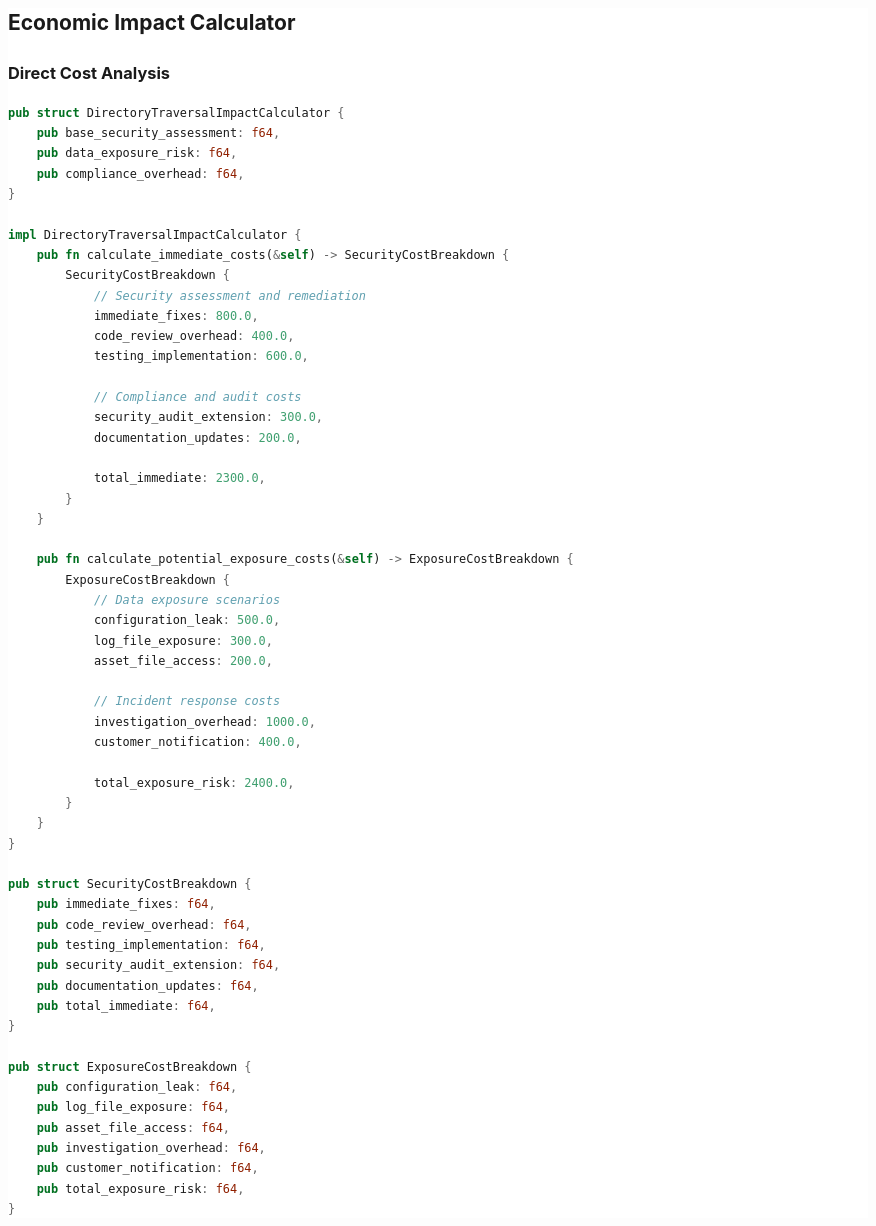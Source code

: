 ## Economic Impact Calculator

### Direct Cost Analysis

```rust
pub struct DirectoryTraversalImpactCalculator {
    pub base_security_assessment: f64,
    pub data_exposure_risk: f64,
    pub compliance_overhead: f64,
}

impl DirectoryTraversalImpactCalculator {
    pub fn calculate_immediate_costs(&self) -> SecurityCostBreakdown {
        SecurityCostBreakdown {
            // Security assessment and remediation
            immediate_fixes: 800.0,
            code_review_overhead: 400.0,
            testing_implementation: 600.0,

            // Compliance and audit costs
            security_audit_extension: 300.0,
            documentation_updates: 200.0,

            total_immediate: 2300.0,
        }
    }

    pub fn calculate_potential_exposure_costs(&self) -> ExposureCostBreakdown {
        ExposureCostBreakdown {
            // Data exposure scenarios
            configuration_leak: 500.0,
            log_file_exposure: 300.0,
            asset_file_access: 200.0,

            // Incident response costs
            investigation_overhead: 1000.0,
            customer_notification: 400.0,

            total_exposure_risk: 2400.0,
        }
    }
}

pub struct SecurityCostBreakdown {
    pub immediate_fixes: f64,
    pub code_review_overhead: f64,
    pub testing_implementation: f64,
    pub security_audit_extension: f64,
    pub documentation_updates: f64,
    pub total_immediate: f64,
}

pub struct ExposureCostBreakdown {
    pub configuration_leak: f64,
    pub log_file_exposure: f64,
    pub asset_file_access: f64,
    pub investigation_overhead: f64,
    pub customer_notification: f64,
    pub total_exposure_risk: f64,
}
```
